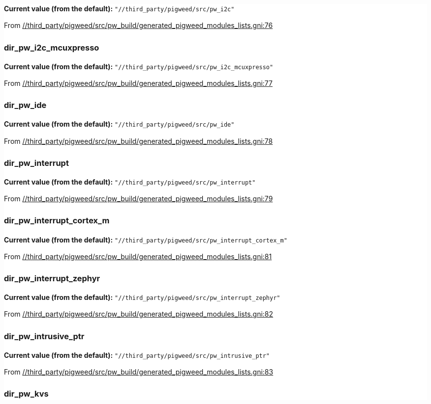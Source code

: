 **Current value (from the default):** `"//third_party/pigweed/src/pw_i2c"`

From [//third_party/pigweed/src/pw_build/generated_pigweed_modules_lists.gni:76](https://pigweed.googlesource.com/pigweed/pigweed/+/acaac6813c467fb62f36181ef6d7382a43fd9401/src/pw_build/generated_pigweed_modules_lists.gni#76)

### dir_pw_i2c_mcuxpresso

**Current value (from the default):** `"//third_party/pigweed/src/pw_i2c_mcuxpresso"`

From [//third_party/pigweed/src/pw_build/generated_pigweed_modules_lists.gni:77](https://pigweed.googlesource.com/pigweed/pigweed/+/acaac6813c467fb62f36181ef6d7382a43fd9401/src/pw_build/generated_pigweed_modules_lists.gni#77)

### dir_pw_ide

**Current value (from the default):** `"//third_party/pigweed/src/pw_ide"`

From [//third_party/pigweed/src/pw_build/generated_pigweed_modules_lists.gni:78](https://pigweed.googlesource.com/pigweed/pigweed/+/acaac6813c467fb62f36181ef6d7382a43fd9401/src/pw_build/generated_pigweed_modules_lists.gni#78)

### dir_pw_interrupt

**Current value (from the default):** `"//third_party/pigweed/src/pw_interrupt"`

From [//third_party/pigweed/src/pw_build/generated_pigweed_modules_lists.gni:79](https://pigweed.googlesource.com/pigweed/pigweed/+/acaac6813c467fb62f36181ef6d7382a43fd9401/src/pw_build/generated_pigweed_modules_lists.gni#79)

### dir_pw_interrupt_cortex_m

**Current value (from the default):** `"//third_party/pigweed/src/pw_interrupt_cortex_m"`

From [//third_party/pigweed/src/pw_build/generated_pigweed_modules_lists.gni:81](https://pigweed.googlesource.com/pigweed/pigweed/+/acaac6813c467fb62f36181ef6d7382a43fd9401/src/pw_build/generated_pigweed_modules_lists.gni#81)

### dir_pw_interrupt_zephyr

**Current value (from the default):** `"//third_party/pigweed/src/pw_interrupt_zephyr"`

From [//third_party/pigweed/src/pw_build/generated_pigweed_modules_lists.gni:82](https://pigweed.googlesource.com/pigweed/pigweed/+/acaac6813c467fb62f36181ef6d7382a43fd9401/src/pw_build/generated_pigweed_modules_lists.gni#82)

### dir_pw_intrusive_ptr

**Current value (from the default):** `"//third_party/pigweed/src/pw_intrusive_ptr"`

From [//third_party/pigweed/src/pw_build/generated_pigweed_modules_lists.gni:83](https://pigweed.googlesource.com/pigweed/pigweed/+/acaac6813c467fb62f36181ef6d7382a43fd9401/src/pw_build/generated_pigweed_modules_lists.gni#83)

### dir_pw_kvs
